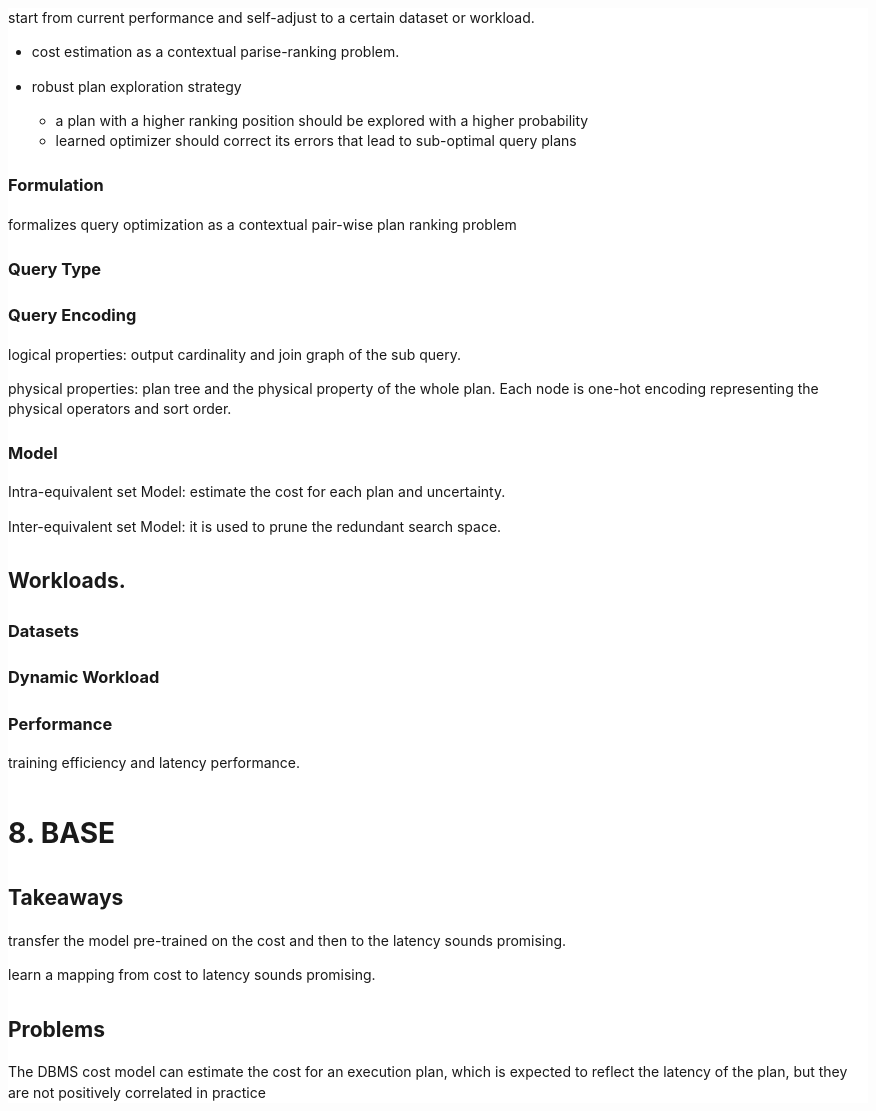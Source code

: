 start from current performance and self-adjust to a certain dataset or workload.

- cost estimation as a contextual parise-ranking problem.

- robust plan exploration strategy

  - a plan with a higher ranking position should be explored with a higher probability
  - learned optimizer should correct its errors that lead to sub-optimal query plans

  

### Formulation

formalizes query optimization as a contextual pair-wise plan ranking problem

### Query Type

### Query Encoding

logical properties: output cardinality and join graph of the sub query.

physical properties: plan tree and the physical property of the whole plan. Each node is one-hot encoding representing the physical operators and sort order.

### Model

Intra-equivalent set Model: estimate the cost for each plan and uncertainty.

Inter-equivalent set Model: it is used to prune the redundant search space.

## Workloads.

### Datasets

### Dynamic Workload

### Performance

training efficiency and latency performance.

# 8. BASE

## Takeaways

transfer the model pre-trained on the cost and then to the latency sounds promising.

learn a mapping from cost to latency sounds promising.

## Problems

The DBMS cost model can estimate the cost for an execution plan, which is expected to reflect the latency of the plan, but they are not positively correlated in practice
